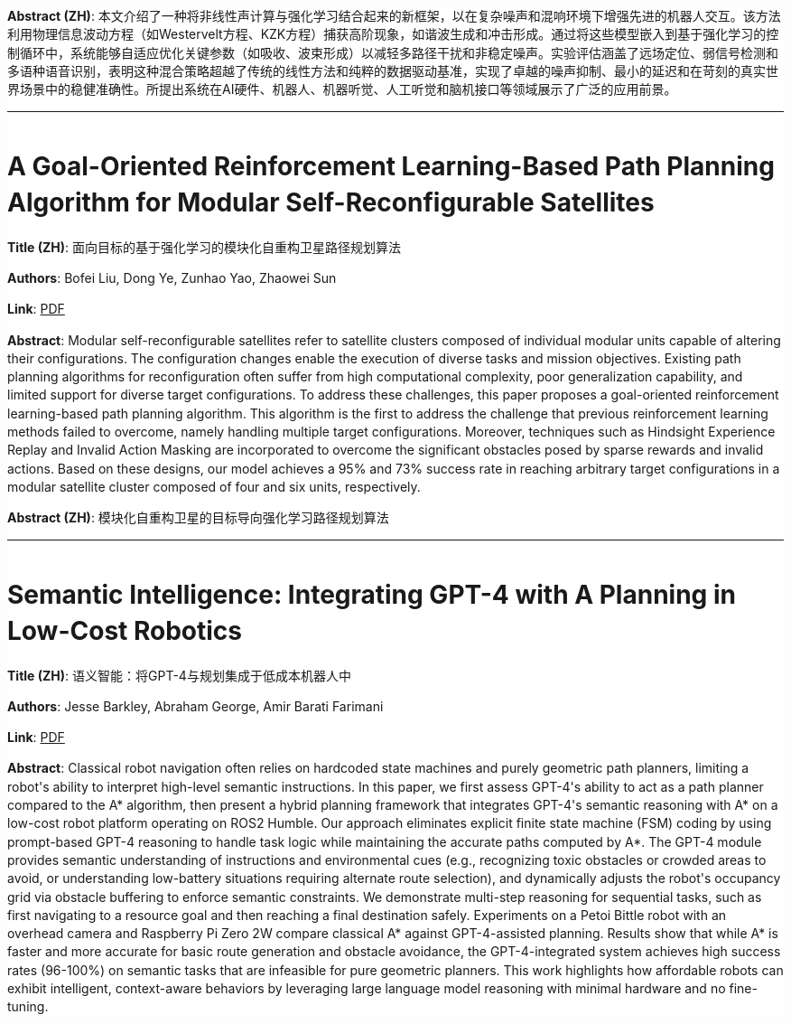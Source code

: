 **Abstract (ZH)**: 本文介绍了一种将非线性声计算与强化学习结合起来的新框架，以在复杂噪声和混响环境下增强先进的机器人交互。该方法利用物理信息波动方程（如Westervelt方程、KZK方程）捕获高阶现象，如谐波生成和冲击形成。通过将这些模型嵌入到基于强化学习的控制循环中，系统能够自适应优化关键参数（如吸收、波束形成）以减轻多路径干扰和非稳定噪声。实验评估涵盖了远场定位、弱信号检测和多语种语音识别，表明这种混合策略超越了传统的线性方法和纯粹的数据驱动基准，实现了卓越的噪声抑制、最小的延迟和在苛刻的真实世界场景中的稳健准确性。所提出系统在AI硬件、机器人、机器听觉、人工听觉和脑机接口等领域展示了广泛的应用前景。 

---
# A Goal-Oriented Reinforcement Learning-Based Path Planning Algorithm for Modular Self-Reconfigurable Satellites 

**Title (ZH)**: 面向目标的基于强化学习的模块化自重构卫星路径规划算法 

**Authors**: Bofei Liu, Dong Ye, Zunhao Yao, Zhaowei Sun  

**Link**: [PDF](https://arxiv.org/pdf/2505.01966)  

**Abstract**: Modular self-reconfigurable satellites refer to satellite clusters composed of individual modular units capable of altering their configurations. The configuration changes enable the execution of diverse tasks and mission objectives. Existing path planning algorithms for reconfiguration often suffer from high computational complexity, poor generalization capability, and limited support for diverse target configurations. To address these challenges, this paper proposes a goal-oriented reinforcement learning-based path planning algorithm. This algorithm is the first to address the challenge that previous reinforcement learning methods failed to overcome, namely handling multiple target configurations. Moreover, techniques such as Hindsight Experience Replay and Invalid Action Masking are incorporated to overcome the significant obstacles posed by sparse rewards and invalid actions. Based on these designs, our model achieves a 95% and 73% success rate in reaching arbitrary target configurations in a modular satellite cluster composed of four and six units, respectively. 

**Abstract (ZH)**: 模块化自重构卫星的目标导向强化学习路径规划算法 

---
# Semantic Intelligence: Integrating GPT-4 with A Planning in Low-Cost Robotics 

**Title (ZH)**: 语义智能：将GPT-4与规划集成于低成本机器人中 

**Authors**: Jesse Barkley, Abraham George, Amir Barati Farimani  

**Link**: [PDF](https://arxiv.org/pdf/2505.01931)  

**Abstract**: Classical robot navigation often relies on hardcoded state machines and purely geometric path planners, limiting a robot's ability to interpret high-level semantic instructions. In this paper, we first assess GPT-4's ability to act as a path planner compared to the A* algorithm, then present a hybrid planning framework that integrates GPT-4's semantic reasoning with A* on a low-cost robot platform operating on ROS2 Humble. Our approach eliminates explicit finite state machine (FSM) coding by using prompt-based GPT-4 reasoning to handle task logic while maintaining the accurate paths computed by A*. The GPT-4 module provides semantic understanding of instructions and environmental cues (e.g., recognizing toxic obstacles or crowded areas to avoid, or understanding low-battery situations requiring alternate route selection), and dynamically adjusts the robot's occupancy grid via obstacle buffering to enforce semantic constraints. We demonstrate multi-step reasoning for sequential tasks, such as first navigating to a resource goal and then reaching a final destination safely. Experiments on a Petoi Bittle robot with an overhead camera and Raspberry Pi Zero 2W compare classical A* against GPT-4-assisted planning. Results show that while A* is faster and more accurate for basic route generation and obstacle avoidance, the GPT-4-integrated system achieves high success rates (96-100%) on semantic tasks that are infeasible for pure geometric planners. This work highlights how affordable robots can exhibit intelligent, context-aware behaviors by leveraging large language model reasoning with minimal hardware and no fine-tuning. 
